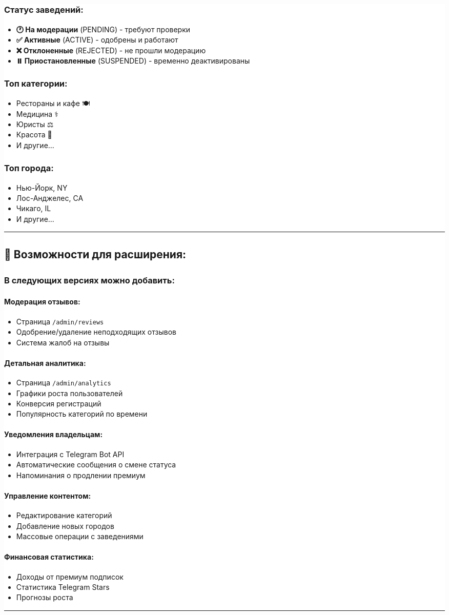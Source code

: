 ### **Статус заведений:**
- **🕐 На модерации** (PENDING) - требуют проверки
- **✅ Активные** (ACTIVE) - одобрены и работают
- **❌ Отклоненные** (REJECTED) - не прошли модерацию
- **⏸️ Приостановленные** (SUSPENDED) - временно деактивированы

### **Топ категории:**
- Рестораны и кафе 🍽️
- Медицина ⚕️  
- Юристы ⚖️
- Красота 💄
- И другие...

### **Топ города:**
- Нью-Йорк, NY
- Лос-Анджелес, CA
- Чикаго, IL
- И другие...

---

## 🚀 **Возможности для расширения:**

### **В следующих версиях можно добавить:**

#### **Модерация отзывов:**
- Страница `/admin/reviews`
- Одобрение/удаление неподходящих отзывов
- Система жалоб на отзывы

#### **Детальная аналитика:**
- Страница `/admin/analytics`
- Графики роста пользователей
- Конверсия регистраций
- Популярность категорий по времени

#### **Уведомления владельцам:**
- Интеграция с Telegram Bot API
- Автоматические сообщения о смене статуса
- Напоминания о продлении премиум

#### **Управление контентом:**
- Редактирование категорий
- Добавление новых городов
- Массовые операции с заведениями

#### **Финансовая статистика:**
- Доходы от премиум подписок
- Статистика Telegram Stars
- Прогнозы роста

---